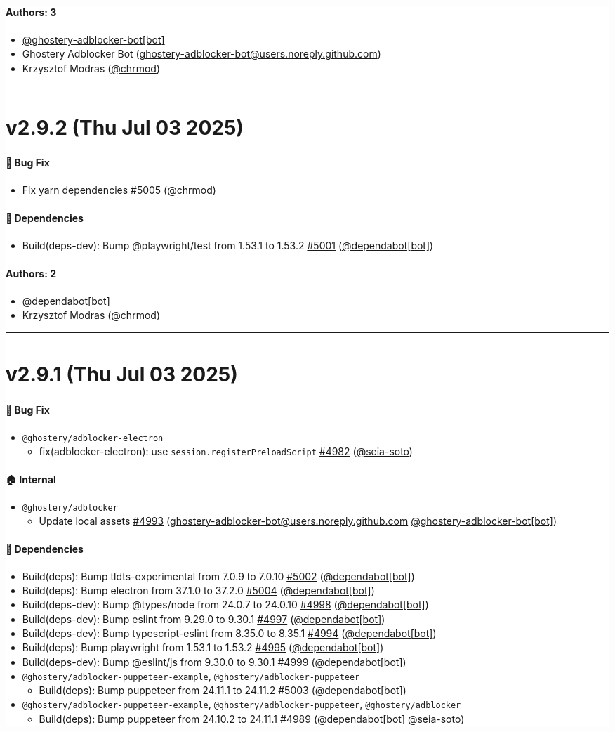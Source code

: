 #### Authors: 3

- [@ghostery-adblocker-bot[bot]](https://github.com/ghostery-adblocker-bot[bot])
- Ghostery Adblocker Bot (ghostery-adblocker-bot@users.noreply.github.com)
- Krzysztof Modras ([@chrmod](https://github.com/chrmod))

---

# v2.9.2 (Thu Jul 03 2025)

#### :bug: Bug Fix

- Fix yarn dependencies [#5005](https://github.com/ghostery/adblocker/pull/5005) ([@chrmod](https://github.com/chrmod))

#### :nut_and_bolt: Dependencies

- Build(deps-dev): Bump @playwright/test from 1.53.1 to 1.53.2 [#5001](https://github.com/ghostery/adblocker/pull/5001) ([@dependabot[bot]](https://github.com/dependabot[bot]))

#### Authors: 2

- [@dependabot[bot]](https://github.com/dependabot[bot])
- Krzysztof Modras ([@chrmod](https://github.com/chrmod))

---

# v2.9.1 (Thu Jul 03 2025)

#### :bug: Bug Fix

- `@ghostery/adblocker-electron`
  - fix(adblocker-electron): use `session.registerPreloadScript` [#4982](https://github.com/ghostery/adblocker/pull/4982) ([@seia-soto](https://github.com/seia-soto))

#### :house: Internal

- `@ghostery/adblocker`
  - Update local assets [#4993](https://github.com/ghostery/adblocker/pull/4993) (ghostery-adblocker-bot@users.noreply.github.com [@ghostery-adblocker-bot[bot]](https://github.com/ghostery-adblocker-bot[bot]))

#### :nut_and_bolt: Dependencies

- Build(deps): Bump tldts-experimental from 7.0.9 to 7.0.10 [#5002](https://github.com/ghostery/adblocker/pull/5002) ([@dependabot[bot]](https://github.com/dependabot[bot]))
- Build(deps): Bump electron from 37.1.0 to 37.2.0 [#5004](https://github.com/ghostery/adblocker/pull/5004) ([@dependabot[bot]](https://github.com/dependabot[bot]))
- Build(deps-dev): Bump @types/node from 24.0.7 to 24.0.10 [#4998](https://github.com/ghostery/adblocker/pull/4998) ([@dependabot[bot]](https://github.com/dependabot[bot]))
- Build(deps-dev): Bump eslint from 9.29.0 to 9.30.1 [#4997](https://github.com/ghostery/adblocker/pull/4997) ([@dependabot[bot]](https://github.com/dependabot[bot]))
- Build(deps-dev): Bump typescript-eslint from 8.35.0 to 8.35.1 [#4994](https://github.com/ghostery/adblocker/pull/4994) ([@dependabot[bot]](https://github.com/dependabot[bot]))
- Build(deps): Bump playwright from 1.53.1 to 1.53.2 [#4995](https://github.com/ghostery/adblocker/pull/4995) ([@dependabot[bot]](https://github.com/dependabot[bot]))
- Build(deps-dev): Bump @eslint/js from 9.30.0 to 9.30.1 [#4999](https://github.com/ghostery/adblocker/pull/4999) ([@dependabot[bot]](https://github.com/dependabot[bot]))
- `@ghostery/adblocker-puppeteer-example`, `@ghostery/adblocker-puppeteer`
  - Build(deps): Bump puppeteer from 24.11.1 to 24.11.2 [#5003](https://github.com/ghostery/adblocker/pull/5003) ([@dependabot[bot]](https://github.com/dependabot[bot]))
- `@ghostery/adblocker-puppeteer-example`, `@ghostery/adblocker-puppeteer`, `@ghostery/adblocker`
  - Build(deps): Bump puppeteer from 24.10.2 to 24.11.1 [#4989](https://github.com/ghostery/adblocker/pull/4989) ([@dependabot[bot]](https://github.com/dependabot[bot]) [@seia-soto](https://github.com/seia-soto))